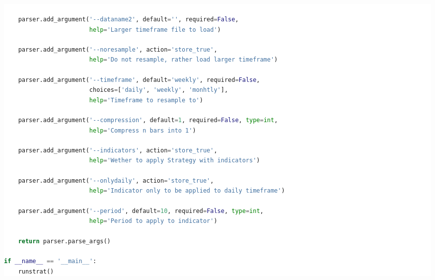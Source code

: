 ```py

    parser.add_argument('--dataname2', default='', required=False,
                        help='Larger timeframe file to load')

    parser.add_argument('--noresample', action='store_true',
                        help='Do not resample, rather load larger timeframe')

    parser.add_argument('--timeframe', default='weekly', required=False,
                        choices=['daily', 'weekly', 'monhtly'],
                        help='Timeframe to resample to')

    parser.add_argument('--compression', default=1, required=False, type=int,
                        help='Compress n bars into 1')

    parser.add_argument('--indicators', action='store_true',
                        help='Wether to apply Strategy with indicators')

    parser.add_argument('--onlydaily', action='store_true',
                        help='Indicator only to be applied to daily timeframe')

    parser.add_argument('--period', default=10, required=False, type=int,
                        help='Period to apply to indicator')

    return parser.parse_args()

if __name__ == '__main__':
    runstrat() 
```
